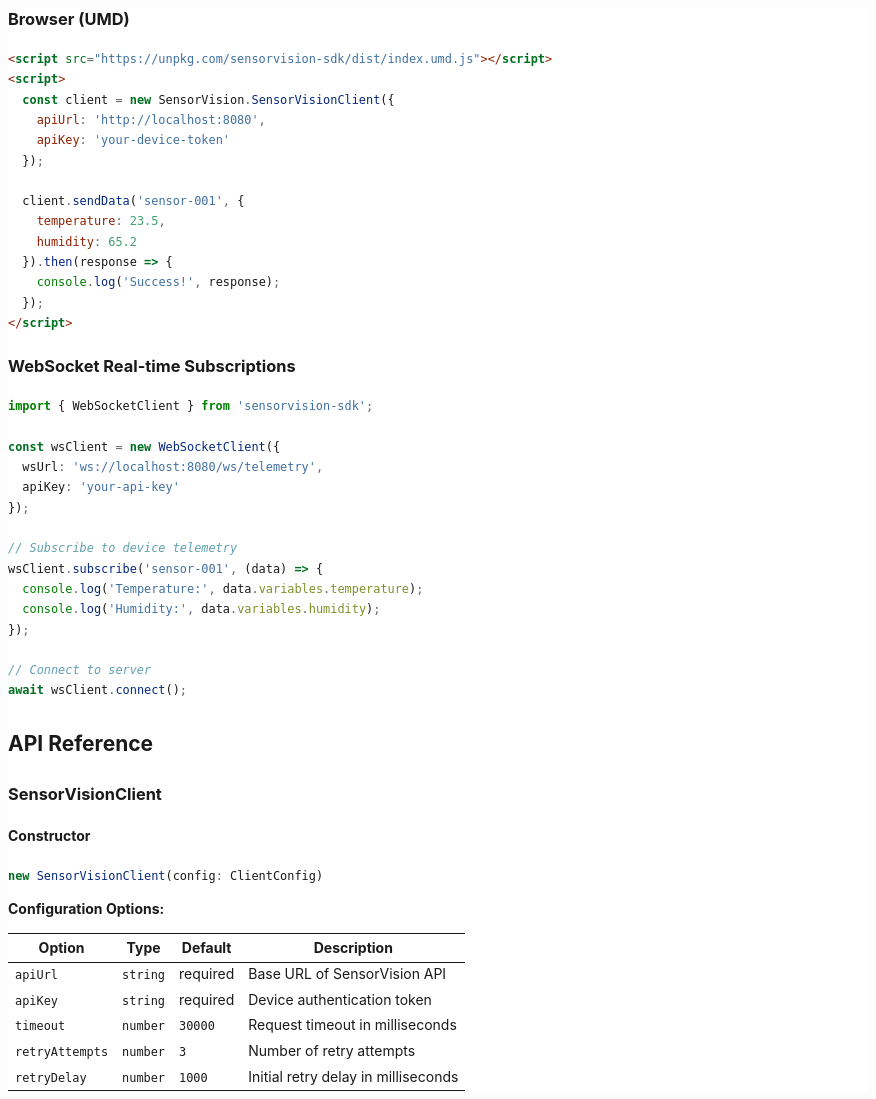 ### Browser (UMD)

```html
<script src="https://unpkg.com/sensorvision-sdk/dist/index.umd.js"></script>
<script>
  const client = new SensorVision.SensorVisionClient({
    apiUrl: 'http://localhost:8080',
    apiKey: 'your-device-token'
  });

  client.sendData('sensor-001', {
    temperature: 23.5,
    humidity: 65.2
  }).then(response => {
    console.log('Success!', response);
  });
</script>
```

### WebSocket Real-time Subscriptions

```typescript
import { WebSocketClient } from 'sensorvision-sdk';

const wsClient = new WebSocketClient({
  wsUrl: 'ws://localhost:8080/ws/telemetry',
  apiKey: 'your-api-key'
});

// Subscribe to device telemetry
wsClient.subscribe('sensor-001', (data) => {
  console.log('Temperature:', data.variables.temperature);
  console.log('Humidity:', data.variables.humidity);
});

// Connect to server
await wsClient.connect();
```

## API Reference

### SensorVisionClient

#### Constructor

```typescript
new SensorVisionClient(config: ClientConfig)
```

**Configuration Options:**

| Option | Type | Default | Description |
|--------|------|---------|-------------|
| `apiUrl` | `string` | required | Base URL of SensorVision API |
| `apiKey` | `string` | required | Device authentication token |
| `timeout` | `number` | `30000` | Request timeout in milliseconds |
| `retryAttempts` | `number` | `3` | Number of retry attempts |
| `retryDelay` | `number` | `1000` | Initial retry delay in milliseconds |
